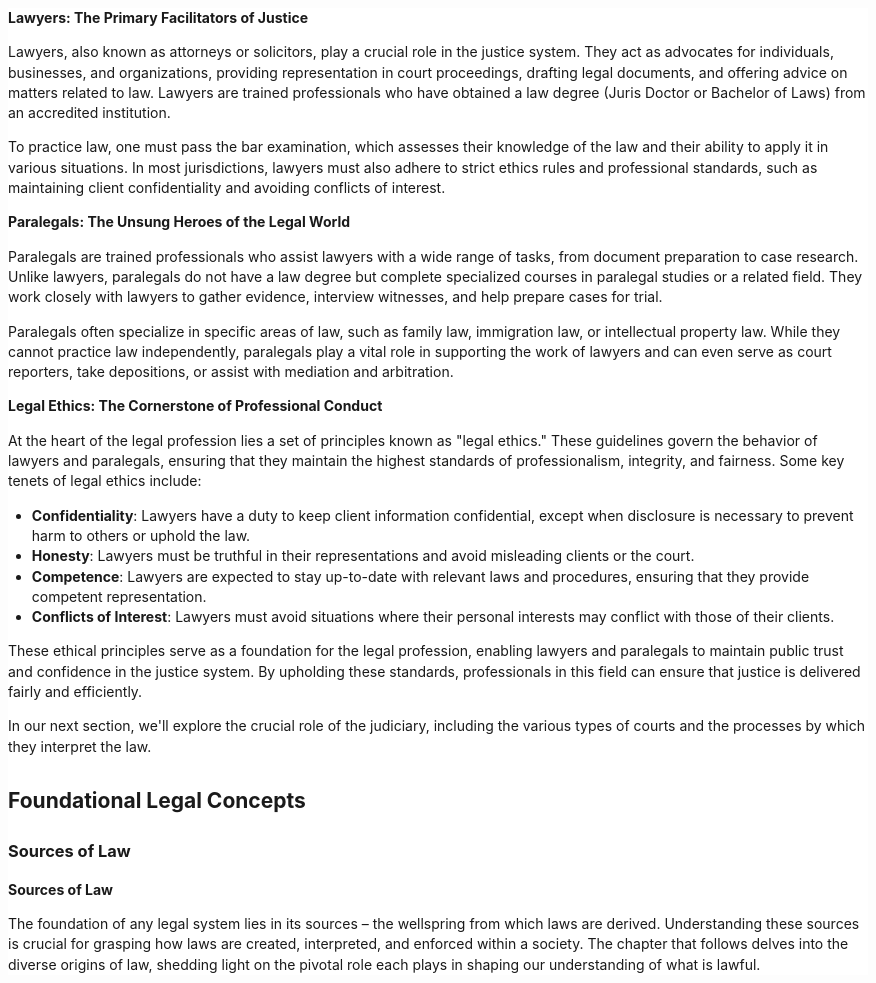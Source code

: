**Lawyers: The Primary Facilitators of Justice**

Lawyers, also known as attorneys or solicitors, play a crucial role in the justice system. They act as advocates for individuals, businesses, and organizations, providing representation in court proceedings, drafting legal documents, and offering advice on matters related to law. Lawyers are trained professionals who have obtained a law degree (Juris Doctor or Bachelor of Laws) from an accredited institution.

To practice law, one must pass the bar examination, which assesses their knowledge of the law and their ability to apply it in various situations. In most jurisdictions, lawyers must also adhere to strict ethics rules and professional standards, such as maintaining client confidentiality and avoiding conflicts of interest.

**Paralegals: The Unsung Heroes of the Legal World**

Paralegals are trained professionals who assist lawyers with a wide range of tasks, from document preparation to case research. Unlike lawyers, paralegals do not have a law degree but complete specialized courses in paralegal studies or a related field. They work closely with lawyers to gather evidence, interview witnesses, and help prepare cases for trial.

Paralegals often specialize in specific areas of law, such as family law, immigration law, or intellectual property law. While they cannot practice law independently, paralegals play a vital role in supporting the work of lawyers and can even serve as court reporters, take depositions, or assist with mediation and arbitration.

**Legal Ethics: The Cornerstone of Professional Conduct**

At the heart of the legal profession lies a set of principles known as "legal ethics." These guidelines govern the behavior of lawyers and paralegals, ensuring that they maintain the highest standards of professionalism, integrity, and fairness. Some key tenets of legal ethics include:

* **Confidentiality**: Lawyers have a duty to keep client information confidential, except when disclosure is necessary to prevent harm to others or uphold the law.
* **Honesty**: Lawyers must be truthful in their representations and avoid misleading clients or the court.
* **Competence**: Lawyers are expected to stay up-to-date with relevant laws and procedures, ensuring that they provide competent representation.
* **Conflicts of Interest**: Lawyers must avoid situations where their personal interests may conflict with those of their clients.

These ethical principles serve as a foundation for the legal profession, enabling lawyers and paralegals to maintain public trust and confidence in the justice system. By upholding these standards, professionals in this field can ensure that justice is delivered fairly and efficiently.

In our next section, we'll explore the crucial role of the judiciary, including the various types of courts and the processes by which they interpret the law.

## Foundational Legal Concepts
### Sources of Law

**Sources of Law**

The foundation of any legal system lies in its sources – the wellspring from which laws are derived. Understanding these sources is crucial for grasping how laws are created, interpreted, and enforced within a society. The chapter that follows delves into the diverse origins of law, shedding light on the pivotal role each plays in shaping our understanding of what is lawful.
